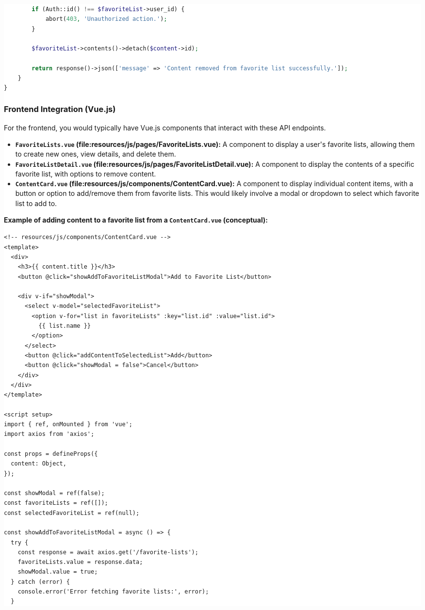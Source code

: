 ```php
        if (Auth::id() !== $favoriteList->user_id) {
            abort(403, 'Unauthorized action.');
        }

        $favoriteList->contents()->detach($content->id);

        return response()->json(['message' => 'Content removed from favorite list successfully.']);
    }
}
```

### Frontend Integration (Vue.js)

For the frontend, you would typically have Vue.js components that interact with these API endpoints.

*   **`FavoriteLists.vue` (file:resources/js/pages/FavoriteLists.vue):** A component to display a user's favorite lists, allowing them to create new ones, view details, and delete them.
*   **`FavoriteListDetail.vue` (file:resources/js/pages/FavoriteListDetail.vue):** A component to display the contents of a specific favorite list, with options to remove content.
*   **`ContentCard.vue` (file:resources/js/components/ContentCard.vue):** A component to display individual content items, with a button or option to add/remove them from favorite lists. This would likely involve a modal or dropdown to select which favorite list to add to.

**Example of adding content to a favorite list from a `ContentCard.vue` (conceptual):**

```vue
<!-- resources/js/components/ContentCard.vue -->
<template>
  <div>
    <h3>{{ content.title }}</h3>
    <button @click="showAddToFavoriteListModal">Add to Favorite List</button>

    <div v-if="showModal">
      <select v-model="selectedFavoriteList">
        <option v-for="list in favoriteLists" :key="list.id" :value="list.id">
          {{ list.name }}
        </option>
      </select>
      <button @click="addContentToSelectedList">Add</button>
      <button @click="showModal = false">Cancel</button>
    </div>
  </div>
</template>

<script setup>
import { ref, onMounted } from 'vue';
import axios from 'axios';

const props = defineProps({
  content: Object,
});

const showModal = ref(false);
const favoriteLists = ref([]);
const selectedFavoriteList = ref(null);

const showAddToFavoriteListModal = async () => {
  try {
    const response = await axios.get('/favorite-lists');
    favoriteLists.value = response.data;
    showModal.value = true;
  } catch (error) {
    console.error('Error fetching favorite lists:', error);
  }
```